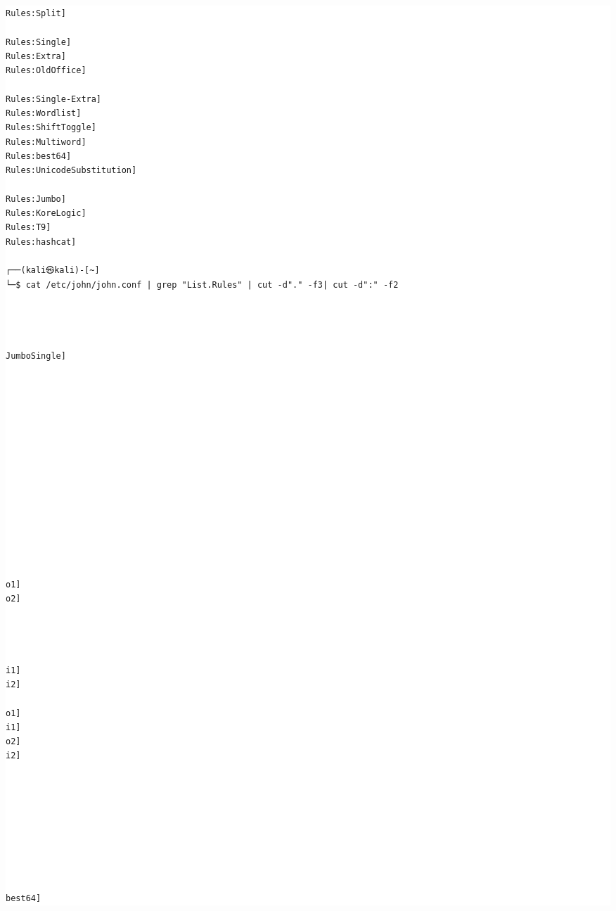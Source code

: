 ```
Rules:Split]

Rules:Single]
Rules:Extra]
Rules:OldOffice]

Rules:Single-Extra]
Rules:Wordlist]
Rules:ShiftToggle]
Rules:Multiword]
Rules:best64]
Rules:UnicodeSubstitution]

Rules:Jumbo]
Rules:KoreLogic]
Rules:T9]
Rules:hashcat]
                                                                          
┌──(kali㉿kali)-[~]
└─$ cat /etc/john/john.conf | grep "List.Rules" | cut -d"." -f3| cut -d":" -f2           




JumboSingle]















o1]
o2]




i1]
i2]

o1]
i1]
o2]
i2]









best64]
```